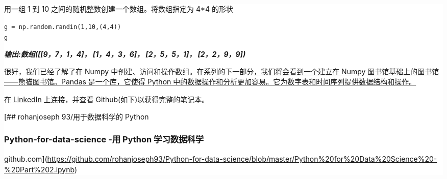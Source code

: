 用一组 1 到 10 之间的随机整数创建一个数组。将数组指定为 4*4 的形状

```
g = np.random.randin(1,10,(4,4))
g
```

***输出:数组([[9，7，1，4]，
[1，4，3，6]，
[2，5，5，1]，
[2，2，9，9])***

很好，我们已经了解了在 Numpy 中创建、访问和操作数组。在系列的下一部分[，我们将会看到一个建立在 Numpy 图书馆基础上的图书馆——熊猫图书馆。Pandas 是一个库，它使得 Python 中的数据操作和分析更加容易。它为数字表和时间序列提供数据结构和操作。](/python-for-data-science-part-3-be9b08660af9)

在 [LinkedIn](https://www.linkedin.com/feed/) 上连接，并查看 Github(如下)以获得完整的笔记本。

[](https://github.com/rohanjoseph93/Python-for-data-science/blob/master/Python%20for%20Data%20Science%20-%20Part%202.ipynb) [## rohanjoseph 93/用于数据科学的 Python

### Python-for-data-science -用 Python 学习数据科学

github.com](https://github.com/rohanjoseph93/Python-for-data-science/blob/master/Python%20for%20Data%20Science%20-%20Part%202.ipynb)